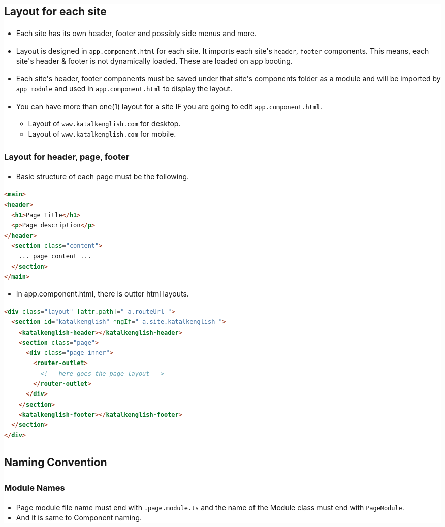 ## Layout for each site

* Each site has its own header, footer and possibly side menus and more.
* Layout is designed in `app.component.html` for each site.
  It imports each site's `header`, `footer` components.
  This means, each site's header & footer is not dynamically loaded. These are loaded on app booting.

* Each site's header, footer components must be saved under that site's components folder as a module and will be imported by `app module` and used in `app.component.html` to display the layout.

* You can have more than one(1) layout for a site IF you are going to edit `app.component.html`.
  * Layout of `www.katalkenglish.com` for desktop.
  * Layout of `www.katalkenglish.com` for mobile.

### Layout for header, page, footer

* Basic structure of each page must be the following.

```` html
<main>
<header>
  <h1>Page Title</h1>
  <p>Page description</p>
</header>
  <section class="content">
    ... page content ...
  </section>
</main>
````

* In app.component.html, there is outter html layouts.

```` html
<div class="layout" [attr.path]=" a.routeUrl ">
  <section id="katalkenglish" *ngIf=" a.site.katalkenglish ">
    <katalkenglish-header></katalkenglish-header>
    <section class="page">
      <div class="page-inner">
        <router-outlet>
          <!-- here goes the page layout -->
        </router-outlet>
      </div>
    </section>
    <katalkenglish-footer></katalkenglish-footer>
  </section>
</div>
````

## Naming Convention

### Module Names

* Page module file name must end with `.page.module.ts` and the name of the Module class must end with `PageModule`.
* And it is same to Component naming.
